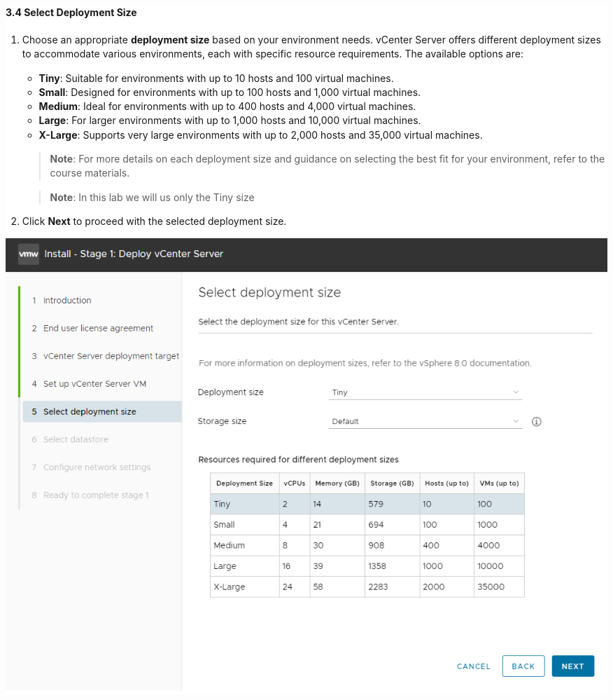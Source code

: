 #### 3.4 Select Deployment Size

1. Choose an appropriate **deployment size** based on your environment needs. vCenter Server offers different deployment sizes to accommodate various environments, each with specific resource requirements. The available options are:
   - **Tiny**: Suitable for environments with up to 10 hosts and 100 virtual machines.
   - **Small**: Designed for environments with up to 100 hosts and 1,000 virtual machines.
   - **Medium**: Ideal for environments with up to 400 hosts and 4,000 virtual machines.
   - **Large**: For larger environments with up to 1,000 hosts and 10,000 virtual machines.
   - **X-Large**: Supports very large environments with up to 2,000 hosts and 35,000 virtual machines.

   > **Note**: For more details on each deployment size and guidance on selecting the best fit for your environment, refer to the course materials.   
   
   > **Note**: In this lab we will us only the Tiny size

2. Click **Next** to proceed with the selected deployment size.


![alt text](image-6.png)
